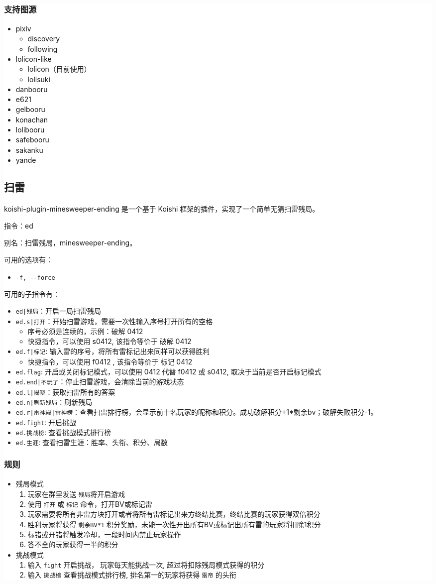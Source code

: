 ### 支持图源

- pixiv
  - discovery
  - following
- lolicon-like
  - lolicon（目前使用）
  - lolisuki
- danbooru
- e621
- gelbooru
- konachan
- lolibooru
- safebooru
- sakanku
- yande

## 扫雷

koishi-plugin-minesweeper-ending 是一个基于 Koishi 框架的插件，实现了一个简单无猜扫雷残局。

指令：ed

别名：扫雷残局，minesweeper-ending。

可用的选项有：

- `-f, --force`

可用的子指令有：

- `ed|残局`：开启一局扫雷残局
- `ed.s|打开`：开始扫雷游戏，需要一次性输入序号打开所有的空格
  - 序号必须是连续的，示例：破解 0412
  - 快捷指令，可以使用 s0412, 该指令等价于 破解 0412
- `ed.f|标记`: 输入雷的序号，将所有雷标记出来同样可以获得胜利
  - 快捷指令，可以使用 f0412 , 该指令等价于 标记 0412
- `ed.flag`: 开启或关闭标记模式，可以使用 0412 代替 f0412 或 s0412, 取决于当前是否开启标记模式
- `ed.end|不玩了`：停止扫雷游戏，会清除当前的游戏状态
- `ed.l|揭晓`：获取扫雷所有的答案
- `ed.n|刷新残局`：刷新残局
- `ed.r|雷神殿|雷神榜`：查看扫雷排行榜，会显示前十名玩家的昵称和积分。成功破解积分+1*剩余bv；破解失败积分-1。
- `ed.fight`: 开启挑战
- `ed.挑战榜`: 查看挑战模式排行榜
- `ed.生涯`: 查看扫雷生涯：胜率、头衔、积分、局数

### 规则

- 残局模式
  1. 玩家在群里发送 `残局`将开启游戏
  2. 使用 `打开` 或 `标记` 命令，打开BV或标记雷
  3. 玩家需要将所有非雷方块打开或者将所有雷标记出来方终结比赛，终结比赛的玩家获得双倍积分
  4. 胜利玩家将获得 `剩余BV*1` 积分奖励，未能一次性开出所有BV或标记出所有雷的玩家将扣除1积分
  5. 标错或开错将触发冷却，一段时间内禁止玩家操作
  6. 答不全的玩家获得一半的积分
- 挑战模式
  1. 输入 `fight` 开启挑战， 玩家每天能挑战一次, 超过将扣除残局模式获得的积分
  2. 输入 `挑战榜` 查看挑战模式排行榜, 排名第一的玩家将获得 `雷帝` 的头衔
